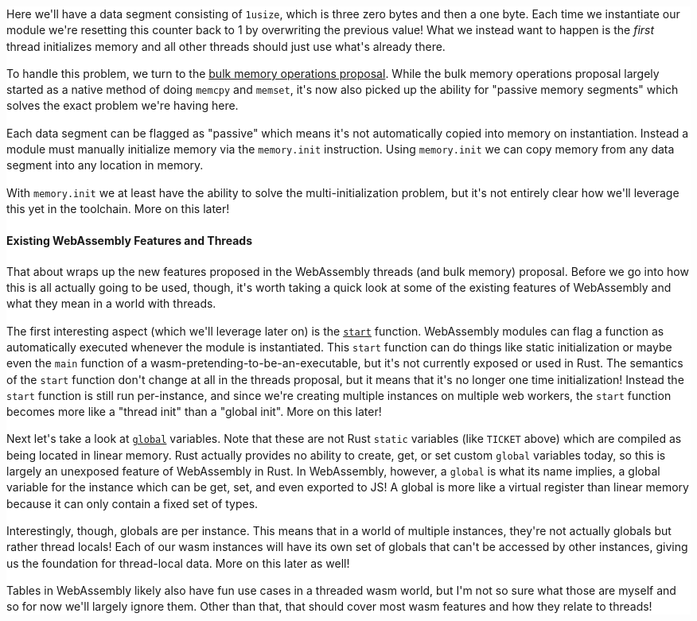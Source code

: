Here we'll have a data segment consisting of `1usize`, which is three zero bytes
and then a one byte. Each time we instantiate our module we're resetting this
counter back to 1 by overwriting the previous value! What we instead want to
happen is the *first* thread initializes memory and all other threads should
just use what's already there.

To handle this problem, we turn to the [bulk memory operations proposal][bulk].
While the bulk memory operations proposal largely started as a native method of
doing `memcpy` and `memset`, it's now also picked up the ability for "passive
memory segments" which solves the exact problem we're having here.

Each data segment can be flagged as "passive" which means it's not automatically
copied into memory on instantiation. Instead a module must manually initialize
memory via the `memory.init` instruction. Using `memory.init` we can copy memory
from any data segment into any location in memory.

With `memory.init` we at least have the ability to solve the
multi-initialization problem, but it's not entirely clear how we'll leverage
this yet in the toolchain. More on this later!

#### Existing WebAssembly Features and Threads

That about wraps up the new features proposed in the WebAssembly threads (and
bulk memory) proposal. Before we go into how this is all actually going to be
used, though, it's worth taking a quick look at some of the existing features of
WebAssembly and what they mean in a world with threads.

The first interesting aspect (which we'll leverage later on) is the [`start`]
function. WebAssembly modules can flag a function as automatically executed
whenever the module is instantiated. This `start` function can do things like
static initialization or maybe even the `main` function of a
wasm-pretending-to-be-an-executable, but it's not currently exposed or used in
Rust. The semantics of the `start` function don't change at all in the threads
proposal, but it means that it's no longer one time initialization! Instead the
`start` function is still run per-instance, and since we're creating multiple
instances on multiple web workers, the `start` function becomes more like a
"thread init" than a "global init". More on this later!

Next let's take a look at [`global`] variables. Note that these are not Rust
`static` variables (like `TICKET` above) which are compiled as being located in
linear memory. Rust actually provides no ability to create, get, or set custom
`global` variables today, so this is largely an unexposed feature of WebAssembly
in Rust. In WebAssembly, however, a `global` is what its name implies, a global
variable for the instance which can be get, set, and even exported to JS! A
global is more like a virtual register than linear memory because it can only
contain a fixed set of types.

Interestingly, though, globals are per instance. This means that in a world of
multiple instances, they're not actually globals but rather thread locals! Each
of our wasm instances will have its own set of globals that can't be accessed by
other instances, giving us the foundation for thread-local data. More on this
later as well!

Tables in WebAssembly likely also have fun use cases in a threaded wasm world,
but I'm not so sure what those are myself and so for now we'll largely ignore
them. Other than that, that should cover most wasm features and how they relate
to threads!


[end]: #demo-raytracing
[demo-code]: https://github.com/rustwasm/wasm-bindgen/tree/master/examples/raytrace-parallel
[worker-threads]: https://github.com/rustwasm/wasm-bindgen/blob/cb170ef94f6013af247e13b50d24a97c473b1a99/examples/raytrace-parallel/src/lib.rs#L286-L320
[post-image-data]: https://github.com/rustwasm/wasm-bindgen/blob/cb170ef94f6013af247e13b50d24a97c473b1a99/examples/raytrace-parallel/src/lib.rs#L333-L363
[gif]: ../../../assets/2018-10-24-rust-wasm-threads.gif
[demo]: https://rustwasm.github.io/wasm-bindgen/exbuild/raytrace-parallel/
[MVP]: https://en.wikipedia.org/wiki/Minimum_viable_product
[`wasm-pack`]: https://github.com/rustwasm/wasm-pack
[`wasm-bindgen`]: https://github.com/rustwasm/wasm-bindgen
[spec]: https://webassembly.github.io/spec/
[threads]: https://github.com/WebAssembly/threads
[vuln]: https://meltdownattack.com/
[`SharedArrayBuffer`]: https://developer.mozilla.org/en-US/docs/Web/JavaScript/Reference/Global_Objects/SharedArrayBuffer
[wacg]: https://www.w3.org/community/webassembly/
[atomics]: https://github.com/WebAssembly/threads/blob/master/proposals/threads/Overview.md#atomic-memory-accesses
[`AtomicUsize`]: https://doc.rust-lang.org/std/sync/atomic/struct.AtomicUsize.html
[wasm-singlethread]: https://github.com/rust-lang/rust/blob/f51752774bbbe48d2aabe53c86e9e91ed3a73a5d/src/librustc_target/spec/wasm32_unknown_unknown.rs#L46-L48
[futexes]: https://en.wikipedia.org/wiki/Futex
[mutex-example]: https://github.com/WebAssembly/threads/blob/master/proposals/threads/Overview.md#example
[rust-mutex]: https://github.com/rust-lang/rust/blob/f51752774bbbe48d2aabe53c86e9e91ed3a73a5d/src/libstd/sys/wasm/mutex_atomics.rs#L27-L71
[`WebAssembly.Memory`]: https://developer.mozilla.org/en-US/docs/Web/JavaScript/Reference/Global_Objects/WebAssembly/Memory
[Web Workers]: https://developer.mozilla.org/en-US/docs/Web/API/Web_Workers_API
[`postMessage`]: https://developer.mozilla.org/en-US/docs/Web/API/Worker/postMessage
[structured cloning]: https://developer.mozilla.org/en-US/docs/Web/API/Web_Workers_API/Structured_clone_algorithm
[`WebAssembly.Module`]: https://developer.mozilla.org/en-US/docs/Web/JavaScript/Reference/Global_Objects/WebAssembly/Module
[`WebAssembly.Instance`]: https://developer.mozilla.org/en-US/docs/Web/JavaScript/Reference/Global_Objects/WebAssembly/Instance
[data segments]: http://webassembly.github.io/spec/core/syntax/modules.html#data-segments
[bulk]: https://github.com/WebAssembly/bulk-memory-operations
[`web-sys`]: https://rustwasm.github.io/wasm-bindgen/api/web_sys/
[binary-format]: http://webassembly.github.io/spec/core/binary/index.html
[`parity-wasm`]: https://github.com/paritytech/parity-wasm
[`ReentrantMutex`]: https://github.com/rust-lang/rust/blob/f51752774bbbe48d2aabe53c86e9e91ed3a73a5d/src/libstd/sys/wasm/mutex_atomics.rs#L81-L160
[Webpack]: https://webpack.js.org/
[webpack-wasm-module]: https://github.com/webpack/webpack/issues/8157
[`--no-modules`]: https://rustwasm.github.io/wasm-bindgen/reference/no-esm.html
[mandelbrot]: https://en.wikipedia.org/wiki/Mandelbrot_set
[Rayon]: https://github.com/rayon-rs/rayon
[rayon-issue]: https://github.com/rayon-rs/rayon/issues/93
[tray]: https://github.com/Twinklebear/tray_rust
[@bheisler]: https://github.com/bheisler
[ray-tutorial]: https://bheisler.github.io/post/writing-raytracer-in-rust-part-1/
[ray-code]: https://github.com/bheisler/raytracer
[ray-patches]: https://github.com/alexcrichton/raytracer/compare/master...update-deps
[firefox-spec-bug]: https://bugzilla.mozilla.org/show_bug.cgi?id=1496582
[dlmalloc]: https://github.com/alexcrichton/dlmalloc-rs
[wait-and-wake]: https://github.com/WebAssembly/threads/blob/master/proposals/threads/Overview.md#wait-and-wake-operators
[`i32.atomic.wait`]: https://github.com/WebAssembly/threads/blob/master/proposals/threads/Overview.md#wait
[`atomic.wake`]: https://github.com/WebAssembly/threads/blob/master/proposals/threads/Overview.md#wake
[`ArrayBuffer`]: https://developer.mozilla.org/en-US/docs/Web/JavaScript/Reference/Global_Objects/ArrayBuffer
[`Arc`]: https://doc.rust-lang.org/std/sync/struct.Arc.html
[`start`]: http://webassembly.github.io/spec/core/syntax/modules.html#start-function
[`global`]: http://webassembly.github.io/spec/core/syntax/modules.html#globals
[`thread_local!`]: https://doc.rust-lang.org/std/macro.thread_local.html
[procedural macro]: https://doc.rust-lang.org/nightly/reference/procedural-macros.html
[`wasm-opt`]: https://github.com/webassembly/binaryen
[`Atomics.waitAsync`]: https://github.com/tc39/proposal-atomics-wait-async
[post-mvp]: https://hacks.mozilla.org/2018/10/webassemblys-post-mvp-future/
